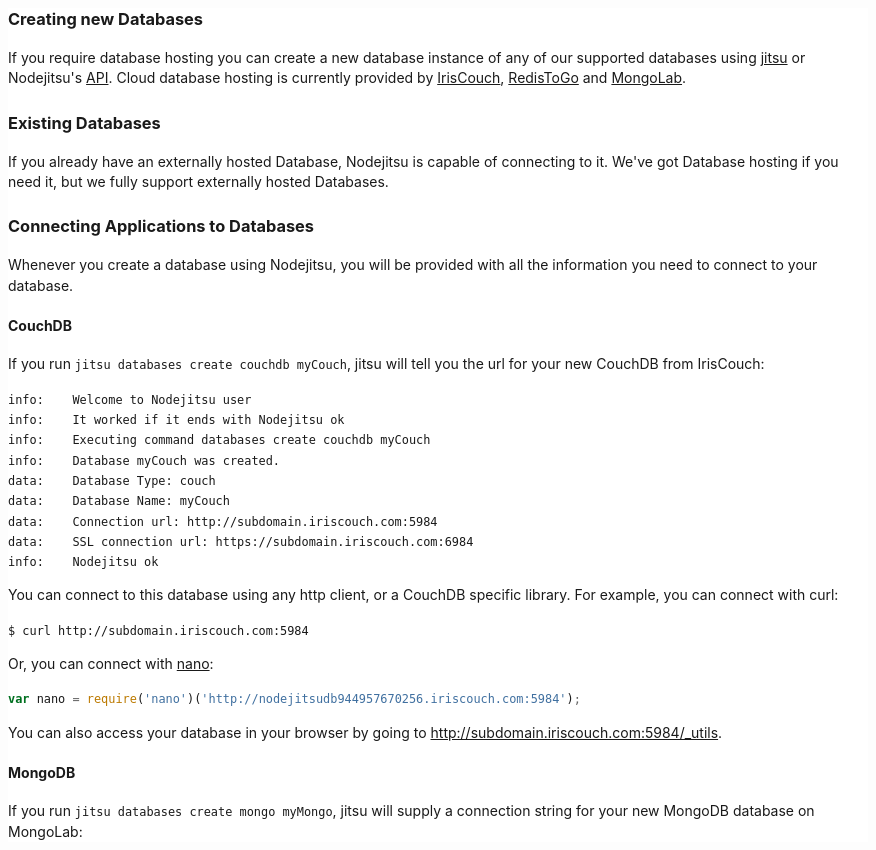 ### Creating new Databases

If you require database hosting you can create a new database instance of any of
our supported databases using [jitsu](/features/jitsu) or Nodejitsu's
[API](/api). Cloud database hosting is currently provided by
[IrisCouch](http://www.iriscouch.com), [RedisToGo](http://redistogo.com) and
[MongoLab](https://www.mongolab.com).

### Existing Databases

If you already have an externally hosted Database, Nodejitsu is capable of
connecting to it. We've got Database hosting if you need it, but we fully
support externally hosted Databases.

### Connecting Applications to Databases

Whenever you create a database using Nodejitsu, you will be provided with all
the information you need to connect to your database.

#### CouchDB

If you run `jitsu databases create couchdb myCouch`, jitsu will tell you the url
for your new CouchDB from IrisCouch:

```
info:    Welcome to Nodejitsu user
info:    It worked if it ends with Nodejitsu ok
info:    Executing command databases create couchdb myCouch
info:    Database myCouch was created.
data:    Database Type: couch
data:    Database Name: myCouch
data:    Connection url: http://subdomain.iriscouch.com:5984
data:    SSL connection url: https://subdomain.iriscouch.com:6984
info:    Nodejitsu ok
```

You can connect to this database using any http client, or a CouchDB specific
library. For example, you can connect with curl:

``` bash
$ curl http://subdomain.iriscouch.com:5984
```

Or, you can connect with [nano](https://github.com/dscape/nano):

``` javascript
var nano = require('nano')('http://nodejitsudb944957670256.iriscouch.com:5984');
```

You can also access your database in your browser by going to
<http://subdomain.iriscouch.com:5984/_utils>.

#### MongoDB

If you run `jitsu databases create mongo myMongo`, jitsu
will supply a connection string for your new MongoDB database on MongoLab:
